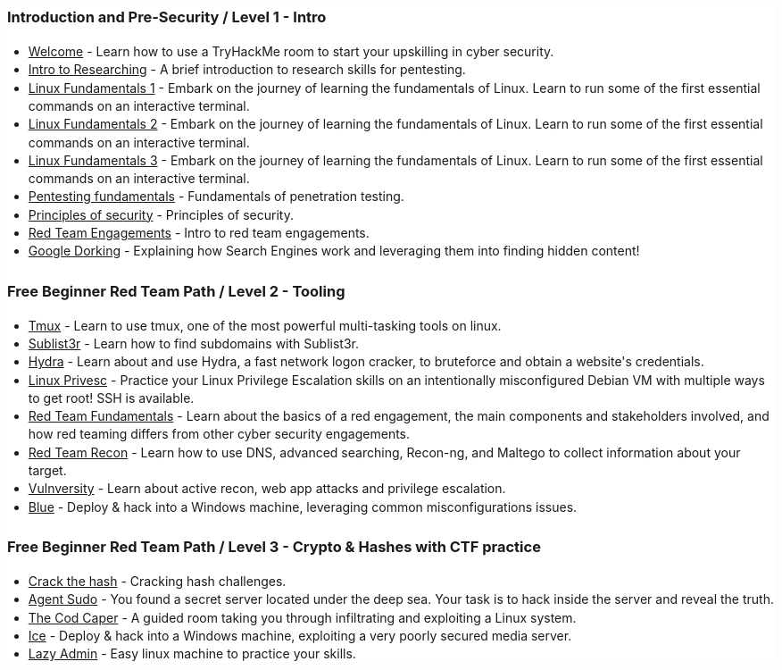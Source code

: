 ### Introduction and Pre-Security / Level 1 - Intro

*   [Welcome](https://tryhackme.com/jr/welcome) - Learn how to use a TryHackMe room to start your upskilling in cyber security.
*   [Intro to Researching](https://tryhackme.com/room/introtoresearch) - A brief introduction to research skills for pentesting.
*   [Linux Fundamentals 1](https://tryhackme.com/room/linuxfundamentalspart1) - Embark on the journey of learning the fundamentals of Linux. Learn to run some of the first essential commands on an interactive terminal.
*   [Linux Fundamentals 2](https://tryhackme.com/room/linuxfundamentalspart2) - Embark on the journey of learning the fundamentals of Linux. Learn to run some of the first essential commands on an interactive terminal.
*   [Linux Fundamentals 3](https://tryhackme.com/room/linuxfundamentalspart3) - Embark on the journey of learning the fundamentals of Linux. Learn to run some of the first essential commands on an interactive terminal.
*   [Pentesting fundamentals](https://tryhackme.com/room/pentestingfundamentals) - Fundamentals of penetration testing.
*   [Principles of security](https://tryhackme.com/room/principlesofsecurity) - Principles of security.
*   [Red Team Engagements](https://tryhackme.com/room/redteamengagements) - Intro to red team engagements.
*   [Google Dorking](https://tryhackme.com/room/googledorking) - Explaining how Search Engines work and leveraging them into finding hidden content!

### Free Beginner Red Team Path / Level 2 - Tooling

*   [Tmux](https://tryhackme.com/room/rptmux) - Learn to use tmux, one of the most powerful multi-tasking tools on linux.
*   [Sublist3r](https://tryhackme.com/room/rpsublist3r) - Learn how to find subdomains with Sublist3r.
*   [Hydra](https://tryhackme.com/room/hydra) - Learn about and use Hydra, a fast network logon cracker, to bruteforce and obtain a website's credentials.
*   [Linux Privesc](https://tryhackme.com/room/linuxprivesc) - Practice your Linux Privilege Escalation skills on an intentionally misconfigured Debian VM with multiple ways to get root! SSH is available.
*   [Red Team Fundamentals](https://tryhackme.com/room/redteamfundamentals) - Learn about the basics of a red engagement, the main components and stakeholders involved, and how red teaming differs from other cyber security engagements.
*   [Red Team Recon](https://tryhackme.com/room/redteamrecon) - Learn how to use DNS, advanced searching, Recon-ng, and Maltego to collect information about your target.
*   [Vulnversity](https://tryhackme.com/room/vulnversity) - Learn about active recon, web app attacks and privilege escalation.
*   [Blue](https://tryhackme.com/room/blue) - Deploy & hack into a Windows machine, leveraging common misconfigurations issues.

### Free Beginner Red Team Path / Level 3 - Crypto & Hashes with CTF practice

*   [Crack the hash](https://tryhackme.com/room/crackthehash) - Cracking hash challenges.
*   [Agent Sudo](https://tryhackme.com/room/agentsudoctf) - You found a secret server located under the deep sea. Your task is to hack inside the server and reveal the truth.
*   [The Cod Caper](https://tryhackme.com/room/thecodcaper) - A guided room taking you through infiltrating and exploiting a Linux system.
*   [Ice](https://tryhackme.com/room/ice) - Deploy & hack into a Windows machine, exploiting a very poorly secured media server.
*   [Lazy Admin](https://tryhackme.com/room/lazyadmin) - Easy linux machine to practice your skills.
